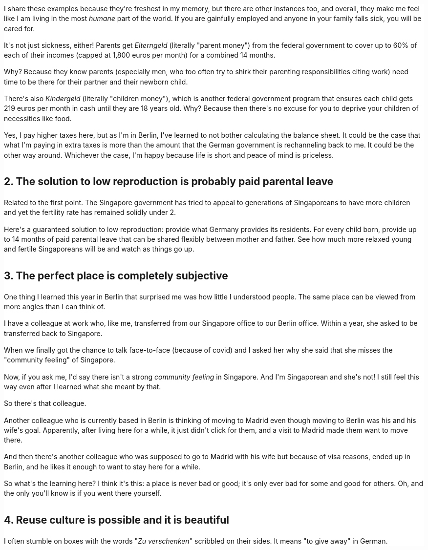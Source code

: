 I share these examples because they're freshest in my memory, but there are other instances too, and overall, they make me feel like I am living in the most *humane* part of the world. If you are gainfully employed and anyone in your family falls sick, you will be cared for.

It's not just sickness, either! Parents get *Elterngeld* (literally "parent money") from the federal government to cover up to 60% of each of their incomes (capped at 1,800 euros per month) for a combined 14 months. 

Why? Because they know parents (especially men, who too often try to shirk their parenting responsibilities citing work) need time to be there for their partner and their newborn child.

There's also *Kindergeld* (literally "children money"), which is another federal government program that ensures each child gets 219 euros per month in cash until they are 18 years old. Why? Because then there's no excuse for you to deprive your children of necessities like food.

Yes, I pay higher taxes here, but as I'm in Berlin, I've learned to not bother calculating the balance sheet. It could be the case that what I'm paying in extra taxes is more than the amount that the German government is rechanneling back to me. It could be the other way around. Whichever the case, I'm happy because life is short and peace of mind is priceless.

## 2. The solution to low reproduction is probably paid parental leave
Related to the first point. The Singapore government has tried to appeal to generations of Singaporeans to have more children and yet the fertility rate has remained solidly under 2.

Here's a guaranteed solution to low reproduction: provide what Germany provides its residents. For every child born, provide up to 14 months of paid parental leave that can be shared flexibly between mother and father. See how much more relaxed young and fertile Singaporeans will be and watch as things go up.

## 3. The perfect place is completely subjective
One thing I learned this year in Berlin that surprised me was how little I understood people. The same place can be viewed from more angles than I can think of.

I have a colleague at work who, like me, transferred from our Singapore office to our Berlin office. Within a year, she asked to be transferred back to Singapore.

When we finally got the chance to talk face-to-face (because of covid) and I asked her why she said that she misses the "community feeling" of Singapore.

Now, if you ask me, I'd say there isn't a strong *community feeling* in Singapore. And I'm Singaporean and she's not! I still feel this way even after I learned what she meant by that.

So there's that colleague.

Another colleague who is currently based in Berlin is thinking of moving to Madrid even though moving to Berlin was his and his wife's goal. Apparently, after living here for a while, it just didn't click for them, and a visit to Madrid made them want to move there.

And then there's another colleague who was supposed to go to Madrid with his wife but because of visa reasons, ended up in Berlin, and he likes it enough to want to stay here for a while.

So what's the learning here? I think it's this: a place is never bad or good; it's only ever bad for some and good for others. Oh, and the only you'll know is if you went there yourself.

## 4. Reuse culture is possible and it is beautiful
I often stumble on boxes with the words "*Zu verschenken*" scribbled on their sides. It means "to give away" in German. 
